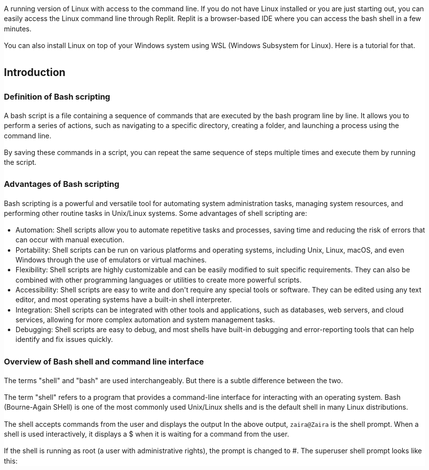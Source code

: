 
A running version of Linux with access to the command line.
If you do not have Linux installed or you are just starting out, you can easily access the Linux command line through Replit. Replit is a browser-based IDE where you can access the bash shell in a few minutes.

You can also install Linux on top of your Windows system using WSL (Windows Subsystem for Linux). Here is a tutorial for that.

## Introduction
### Definition of Bash scripting
A bash script is a file containing a sequence of commands that are executed by the bash program line by line. It allows you to perform a series of actions, such as navigating to a specific directory, creating a folder, and launching a process using the command line.

By saving these commands in a script, you can repeat the same sequence of steps multiple times and execute them by running the script.

### Advantages of Bash scripting
Bash scripting is a powerful and versatile tool for automating system administration tasks, managing system resources, and performing other routine tasks in Unix/Linux systems. Some advantages of shell scripting are:

- Automation: Shell scripts allow you to automate repetitive tasks and processes, saving time and reducing the risk of errors that can occur with manual execution.
- Portability: Shell scripts can be run on various platforms and operating systems, including Unix, Linux, macOS, and even Windows through the use of emulators or virtual machines.
- Flexibility: Shell scripts are highly customizable and can be easily modified to suit specific requirements. They can also be combined with other programming languages or utilities to create more powerful scripts.
- Accessibility: Shell scripts are easy to write and don't require any special tools or software. They can be edited using any text editor, and most operating systems have a built-in shell interpreter.
- Integration: Shell scripts can be integrated with other tools and applications, such as databases, web servers, and cloud services, allowing for more complex automation and system management tasks.
- Debugging: Shell scripts are easy to debug, and most shells have built-in debugging and error-reporting tools that can help identify and fix issues quickly.
### Overview of Bash shell and command line interface
The terms "shell" and "bash" are used interchangeably. But there is a subtle difference between the two.

The term "shell" refers to a program that provides a command-line interface for interacting with an operating system. Bash (Bourne-Again SHell) is one of the most commonly used Unix/Linux shells and is the default shell in many Linux distributions.


The shell accepts commands from the user and displays the output
In the above output, ```zaira@Zaira``` is the shell prompt. When a shell is used interactively, it displays a $ when it is waiting for a command from the user.

If the shell is running as root (a user with administrative rights), the prompt is changed to #. The superuser shell prompt looks like this:
